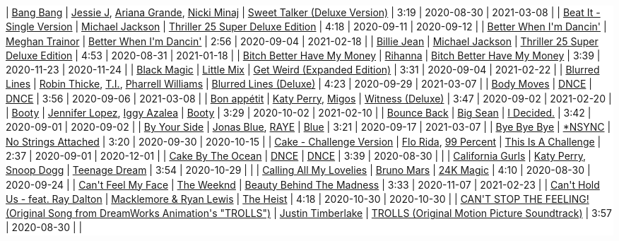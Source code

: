 | [Bang Bang](https://open.spotify.com/track/0puf9yIluy9W0vpMEUoAnN) | [Jessie J](https://open.spotify.com/artist/2gsggkzM5R49q6jpPvazou), [Ariana Grande](https://open.spotify.com/artist/66CXWjxzNUsdJxJ2JdwvnR), [Nicki Minaj](https://open.spotify.com/artist/0hCNtLu0JehylgoiP8L4Gh) | [Sweet Talker (Deluxe Version)](https://open.spotify.com/album/2rDIivxBafNKpgRqlzIRSb) | 3:19 | 2020-08-30 | 2021-03-08 |
| [Beat It - Single Version](https://open.spotify.com/track/1OOtq8tRnDM8kG2gqUPjAj) | [Michael Jackson](https://open.spotify.com/artist/3fMbdgg4jU18AjLCKBhRSm) | [Thriller 25 Super Deluxe Edition](https://open.spotify.com/album/1C2h7mLntPSeVYciMRTF4a) | 4:18 | 2020-09-11 | 2020-09-12 |
| [Better When I'm Dancin'](https://open.spotify.com/track/5k5fWendNngd89O8JKoE8L) | [Meghan Trainor](https://open.spotify.com/artist/6JL8zeS1NmiOftqZTRgdTz) | [Better When I'm Dancin'](https://open.spotify.com/album/6C2AXbI5gZZ0eEFEQY83yH) | 2:56 | 2020-09-04 | 2021-02-18 |
| [Billie Jean](https://open.spotify.com/track/5ChkMS8OtdzJeqyybCc9R5) | [Michael Jackson](https://open.spotify.com/artist/3fMbdgg4jU18AjLCKBhRSm) | [Thriller 25 Super Deluxe Edition](https://open.spotify.com/album/1C2h7mLntPSeVYciMRTF4a) | 4:53 | 2020-08-31 | 2021-01-18 |
| [Bitch Better Have My Money](https://open.spotify.com/track/0NTMtAO2BV4tnGvw9EgBVq) | [Rihanna](https://open.spotify.com/artist/5pKCCKE2ajJHZ9KAiaK11H) | [Bitch Better Have My Money](https://open.spotify.com/album/4S8F794ucXJcAtycwOZgR9) | 3:39 | 2020-11-23 | 2020-11-24 |
| [Black Magic](https://open.spotify.com/track/6rmXhRIemCTPyMYZRDN7Qg) | [Little Mix](https://open.spotify.com/artist/3e7awlrlDSwF3iM0WBjGMp) | [Get Weird (Expanded Edition)](https://open.spotify.com/album/2FnfZiFMv7bmXAIATOJDHs) | 3:31 | 2020-09-04 | 2021-02-22 |
| [Blurred Lines](https://open.spotify.com/track/0n4bITAu0Y0nigrz3MFJMb) | [Robin Thicke](https://open.spotify.com/artist/0ZrpamOxcZybMHGg1AYtHP), [T.I.](https://open.spotify.com/artist/4OBJLual30L7gRl5UkeRcT), [Pharrell Williams](https://open.spotify.com/artist/2RdwBSPQiwcmiDo9kixcl8) | [Blurred Lines (Deluxe)](https://open.spotify.com/album/1eHyfkrIOVLGVnt5E4MD2j) | 4:23 | 2020-09-29 | 2021-03-07 |
| [Body Moves](https://open.spotify.com/track/2igbKtoBMXdYgYPkCpl0V4) | [DNCE](https://open.spotify.com/artist/6T5tfhQCknKG4UnH90qGnz) | [DNCE](https://open.spotify.com/album/3Wv4X8OA65pGpFzBkuUgAh) | 3:56 | 2020-09-06 | 2021-03-08 |
| [Bon appétit](https://open.spotify.com/track/4rHmKlFRiFzabiVO6e9w2e) | [Katy Perry](https://open.spotify.com/artist/6jJ0s89eD6GaHleKKya26X), [Migos](https://open.spotify.com/artist/6oMuImdp5ZcFhWP0ESe6mG) | [Witness (Deluxe)](https://open.spotify.com/album/0UlbGi4oAth8s6rwaGSU8Z) | 3:47 | 2020-09-02 | 2021-02-20 |
| [Booty](https://open.spotify.com/track/6dshconh2KBbGxVh7GtSTC) | [Jennifer Lopez](https://open.spotify.com/artist/2DlGxzQSjYe5N6G9nkYghR), [Iggy Azalea](https://open.spotify.com/artist/5yG7ZAZafVaAlMTeBybKAL) | [Booty](https://open.spotify.com/album/5afRtOFscJUQq7nCbHR5Rn) | 3:29 | 2020-10-02 | 2021-02-10 |
| [Bounce Back](https://open.spotify.com/track/0SGkqnVQo9KPytSri1H6cF) | [Big Sean](https://open.spotify.com/artist/0c173mlxpT3dSFRgMO8XPh) | [I Decided.](https://open.spotify.com/album/0XAIjjN5qxViVS0Y5fYkar) | 3:42 | 2020-09-01 | 2020-09-02 |
| [By Your Side](https://open.spotify.com/track/4QTuyRQshEZYurtIDfE6g0) | [Jonas Blue](https://open.spotify.com/artist/1HBjj22wzbscIZ9sEb5dyf), [RAYE](https://open.spotify.com/artist/5KKpBU5eC2tJDzf0wmlRp2) | [Blue](https://open.spotify.com/album/2xZSrcBmvMw9Y8hac6xU7L) | 3:21 | 2020-09-17 | 2021-03-07 |
| [Bye Bye Bye](https://open.spotify.com/track/62bOmKYxYg7dhrC6gH9vFn) | [*NSYNC](https://open.spotify.com/artist/6Ff53KvcvAj5U7Z1vojB5o) | [No Strings Attached](https://open.spotify.com/album/20RMokVwJ2wjQ0s8FOdOFC) | 3:20 | 2020-09-30 | 2020-10-15 |
| [Cake - Challenge Version](https://open.spotify.com/track/6t2ubAB4iSYOuIpRAOGd4t) | [Flo Rida](https://open.spotify.com/artist/0jnsk9HBra6NMjO2oANoPY), [99 Percent](https://open.spotify.com/artist/3hPPNy5OBzCU1icQO7Nrok) | [This Is A Challenge](https://open.spotify.com/album/0ezkpFcE5jANBI2ZrmvhQY) | 2:37 | 2020-09-01 | 2020-12-01 |
| [Cake By The Ocean](https://open.spotify.com/track/76hfruVvmfQbw0eYn1nmeC) | [DNCE](https://open.spotify.com/artist/6T5tfhQCknKG4UnH90qGnz) | [DNCE](https://open.spotify.com/album/3Wv4X8OA65pGpFzBkuUgAh) | 3:39 | 2020-08-30 |  |
| [California Gurls](https://open.spotify.com/track/6KOEK6SeCEZOQkLj5M1PxH) | [Katy Perry](https://open.spotify.com/artist/6jJ0s89eD6GaHleKKya26X), [Snoop Dogg](https://open.spotify.com/artist/7hJcb9fa4alzcOq3EaNPoG) | [Teenage Dream](https://open.spotify.com/album/2eQMC9nJE3f3hCNKlYYHL1) | 3:54 | 2020-10-29 |  |
| [Calling All My Lovelies](https://open.spotify.com/track/6ObpR8ek44tvWefQRcSo8K) | [Bruno Mars](https://open.spotify.com/artist/0du5cEVh5yTK9QJze8zA0C) | [24K Magic](https://open.spotify.com/album/4PgleR09JVnm3zY1fW3XBA) | 4:10 | 2020-08-30 | 2020-09-24 |
| [Can't Feel My Face](https://open.spotify.com/track/22VdIZQfgXJea34mQxlt81) | [The Weeknd](https://open.spotify.com/artist/1Xyo4u8uXC1ZmMpatF05PJ) | [Beauty Behind The Madness](https://open.spotify.com/album/0P3oVJBFOv3TDXlYRhGL7s) | 3:33 | 2020-11-07 | 2021-02-23 |
| [Can't Hold Us - feat. Ray Dalton](https://open.spotify.com/track/3bidbhpOYeV4knp8AIu8Xn) | [Macklemore & Ryan Lewis](https://open.spotify.com/artist/5BcAKTbp20cv7tC5VqPFoC) | [The Heist](https://open.spotify.com/album/76FXHQhTuT4QMIxfL09gX8) | 4:18 | 2020-10-30 | 2020-10-30 |
| [CAN'T STOP THE FEELING! (Original Song from DreamWorks Animation's "TROLLS")](https://open.spotify.com/track/1WkMMavIMc4JZ8cfMmxHkI) | [Justin Timberlake](https://open.spotify.com/artist/31TPClRtHm23RisEBtV3X7) | [TROLLS (Original Motion Picture Soundtrack)](https://open.spotify.com/album/65ayND23IInUPHJKsaAqe7) | 3:57 | 2020-08-30 |  |